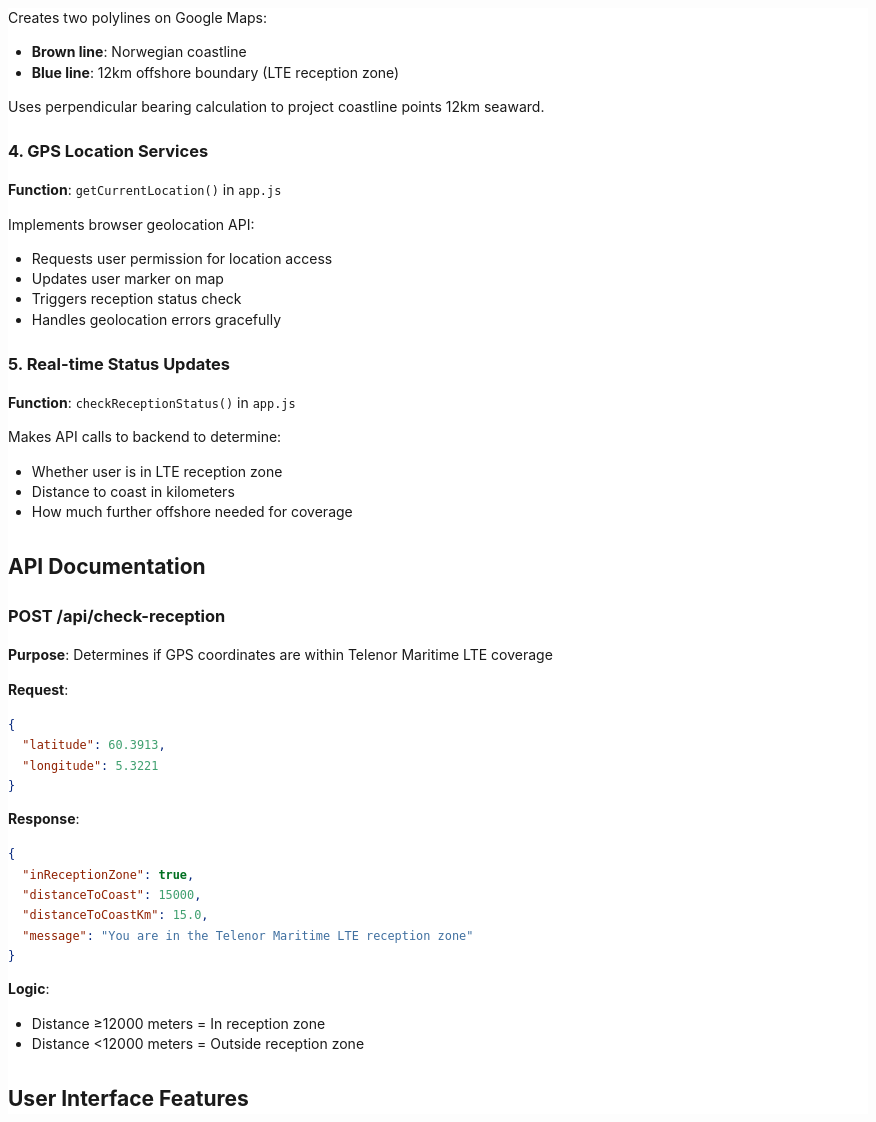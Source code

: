 Creates two polylines on Google Maps:
- **Brown line**: Norwegian coastline
- **Blue line**: 12km offshore boundary (LTE reception zone)

Uses perpendicular bearing calculation to project coastline points 12km seaward.

### 4. GPS Location Services
**Function**: `getCurrentLocation()` in `app.js`

Implements browser geolocation API:
- Requests user permission for location access
- Updates user marker on map
- Triggers reception status check
- Handles geolocation errors gracefully

### 5. Real-time Status Updates
**Function**: `checkReceptionStatus()` in `app.js`

Makes API calls to backend to determine:
- Whether user is in LTE reception zone
- Distance to coast in kilometers
- How much further offshore needed for coverage

## API Documentation

### POST /api/check-reception

**Purpose**: Determines if GPS coordinates are within Telenor Maritime LTE coverage

**Request**:
```json
{
  "latitude": 60.3913,
  "longitude": 5.3221
}
```

**Response**:
```json
{
  "inReceptionZone": true,
  "distanceToCoast": 15000,
  "distanceToCoastKm": 15.0,
  "message": "You are in the Telenor Maritime LTE reception zone"
}
```

**Logic**:
- Distance ≥12000 meters = In reception zone
- Distance <12000 meters = Outside reception zone

## User Interface Features
